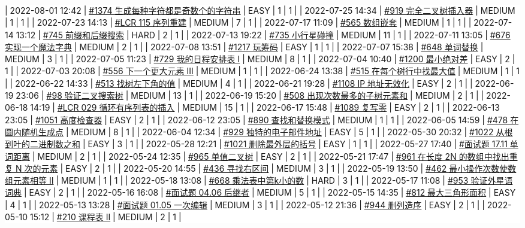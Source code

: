 | 2022-08-01 12:42 | [#1374 生成每种字符都是奇数个的字符串](https://leetcode.cn/problems/generate-a-string-with-characters-that-have-odd-counts) | EASY | 1 | 1 |
| 2022-07-25 14:34 | [#919 完全二叉树插入器](https://leetcode.cn/problems/complete-binary-tree-inserter) | MEDIUM | 1 | 1 |
| 2022-07-23 14:13 | [#LCR 115 序列重建](https://leetcode.cn/problems/ur2n8P) | MEDIUM | 7 | 1 |
| 2022-07-17 11:09 | [#565 数组嵌套](https://leetcode.cn/problems/array-nesting) | MEDIUM | 1 | 1 |
| 2022-07-14 13:12 | [#745 前缀和后缀搜索](https://leetcode.cn/problems/prefix-and-suffix-search) | HARD | 2 | 1 |
| 2022-07-13 19:22 | [#735 小行星碰撞](https://leetcode.cn/problems/asteroid-collision) | MEDIUM | 11 | 1 |
| 2022-07-11 13:05 | [#676 实现一个魔法字典](https://leetcode.cn/problems/implement-magic-dictionary) | MEDIUM | 2 | 1 |
| 2022-07-08 13:51 | [#1217 玩筹码](https://leetcode.cn/problems/minimum-cost-to-move-chips-to-the-same-position) | EASY | 1 | 1 |
| 2022-07-07 15:38 | [#648 单词替换](https://leetcode.cn/problems/replace-words) | MEDIUM | 3 | 1 |
| 2022-07-05 11:23 | [#729 我的日程安排表 I](https://leetcode.cn/problems/my-calendar-i) | MEDIUM | 8 | 1 |
| 2022-07-04 10:40 | [#1200 最小绝对差](https://leetcode.cn/problems/minimum-absolute-difference) | EASY | 2 | 1 |
| 2022-07-03 20:08 | [#556 下一个更大元素 III](https://leetcode.cn/problems/next-greater-element-iii) | MEDIUM | 1 | 1 |
| 2022-06-24 13:38 | [#515 在每个树行中找最大值](https://leetcode.cn/problems/find-largest-value-in-each-tree-row) | MEDIUM | 1 | 1 |
| 2022-06-22 14:33 | [#513 找树左下角的值](https://leetcode.cn/problems/find-bottom-left-tree-value) | MEDIUM | 4 | 1 |
| 2022-06-21 19:28 | [#1108 IP 地址无效化](https://leetcode.cn/problems/defanging-an-ip-address) | EASY | 2 | 1 |
| 2022-06-19 23:06 | [#98 验证二叉搜索树](https://leetcode.cn/problems/validate-binary-search-tree) | MEDIUM | 13 | 1 |
| 2022-06-19 15:20 | [#508 出现次数最多的子树元素和](https://leetcode.cn/problems/most-frequent-subtree-sum) | MEDIUM | 2 | 1 |
| 2022-06-18 14:19 | [#LCR 029 循环有序列表的插入](https://leetcode.cn/problems/4ueAj6) | MEDIUM | 15 | 1 |
| 2022-06-17 15:48 | [#1089 复写零](https://leetcode.cn/problems/duplicate-zeros) | EASY | 2 | 1 |
| 2022-06-13 23:05 | [#1051 高度检查器](https://leetcode.cn/problems/height-checker) | EASY | 2 | 1 |
| 2022-06-12 23:05 | [#890 查找和替换模式](https://leetcode.cn/problems/find-and-replace-pattern) | MEDIUM | 1 | 1 |
| 2022-06-05 14:59 | [#478 在圆内随机生成点](https://leetcode.cn/problems/generate-random-point-in-a-circle) | MEDIUM | 8 | 1 |
| 2022-06-04 12:34 | [#929 独特的电子邮件地址](https://leetcode.cn/problems/unique-email-addresses) | EASY | 5 | 1 |
| 2022-05-30 20:32 | [#1022 从根到叶的二进制数之和](https://leetcode.cn/problems/sum-of-root-to-leaf-binary-numbers) | EASY | 3 | 1 |
| 2022-05-28 12:21 | [#1021 删除最外层的括号](https://leetcode.cn/problems/remove-outermost-parentheses) | EASY | 1 | 1 |
| 2022-05-27 17:40 | [#面试题 17.11 单词距离](https://leetcode.cn/problems/find-closest-lcci) | MEDIUM | 2 | 1 |
| 2022-05-24 12:35 | [#965 单值二叉树](https://leetcode.cn/problems/univalued-binary-tree) | EASY | 2 | 1 |
| 2022-05-21 17:47 | [#961 在长度 2N 的数组中找出重复 N 次的元素](https://leetcode.cn/problems/n-repeated-element-in-size-2n-array) | EASY | 2 | 1 |
| 2022-05-20 14:55 | [#436 寻找右区间](https://leetcode.cn/problems/find-right-interval) | MEDIUM | 3 | 1 |
| 2022-05-19 13:50 | [#462 最小操作次数使数组元素相等 II](https://leetcode.cn/problems/minimum-moves-to-equal-array-elements-ii) | MEDIUM | 1 | 1 |
| 2022-05-18 13:08 | [#668 乘法表中第k小的数](https://leetcode.cn/problems/kth-smallest-number-in-multiplication-table) | HARD | 3 | 1 |
| 2022-05-17 11:08 | [#953 验证外星语词典](https://leetcode.cn/problems/verifying-an-alien-dictionary) | EASY | 2 | 1 |
| 2022-05-16 16:08 | [#面试题 04.06 后继者](https://leetcode.cn/problems/successor-lcci) | MEDIUM | 5 | 1 |
| 2022-05-15 14:35 | [#812 最大三角形面积](https://leetcode.cn/problems/largest-triangle-area) | EASY | 4 | 1 |
| 2022-05-13 13:28 | [#面试题 01.05 一次编辑](https://leetcode.cn/problems/one-away-lcci) | MEDIUM | 3 | 1 |
| 2022-05-12 21:36 | [#944 删列造序](https://leetcode.cn/problems/delete-columns-to-make-sorted) | EASY | 2 | 1 |
| 2022-05-10 15:12 | [#210 课程表 II](https://leetcode.cn/problems/course-schedule-ii) | MEDIUM | 2 | 1 |